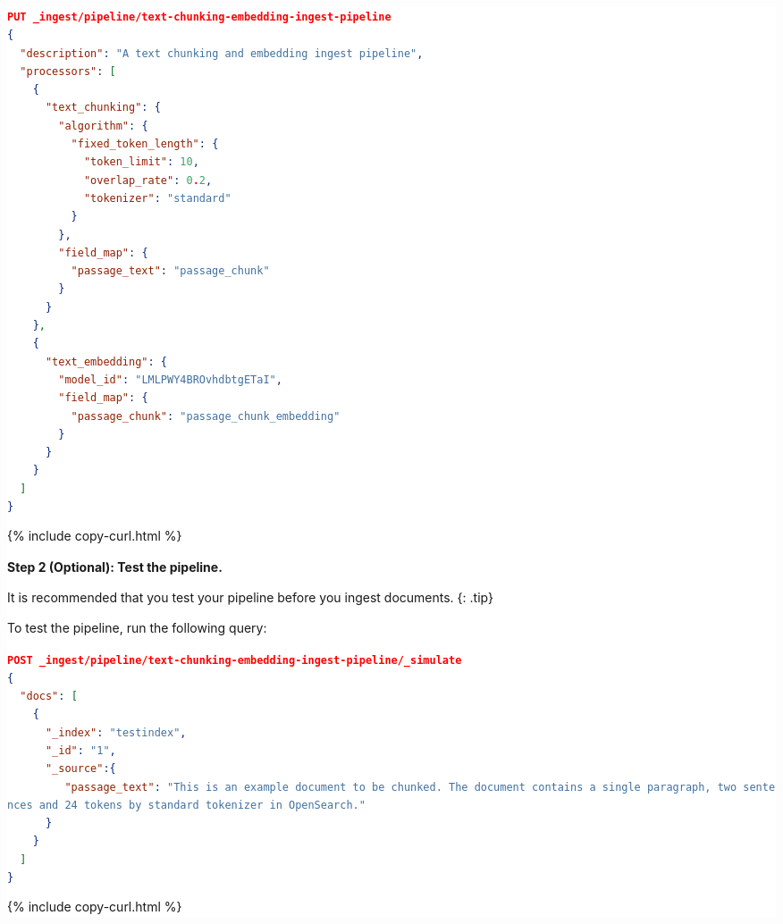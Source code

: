 ```json
PUT _ingest/pipeline/text-chunking-embedding-ingest-pipeline
{
  "description": "A text chunking and embedding ingest pipeline",
  "processors": [
    {
      "text_chunking": {
        "algorithm": {
          "fixed_token_length": {
            "token_limit": 10,
            "overlap_rate": 0.2,
            "tokenizer": "standard"
          }
        },
        "field_map": {
          "passage_text": "passage_chunk"
        }
      }
    },
    {
      "text_embedding": {
        "model_id": "LMLPWY4BROvhdbtgETaI",
        "field_map": {
          "passage_chunk": "passage_chunk_embedding"
        }
      }
    }
  ]
}
```
{% include copy-curl.html %}

**Step 2 (Optional): Test the pipeline.**

It is recommended that you test your pipeline before you ingest documents.
{: .tip}

To test the pipeline, run the following query:

```json
POST _ingest/pipeline/text-chunking-embedding-ingest-pipeline/_simulate
{
  "docs": [
    {
      "_index": "testindex",
      "_id": "1",
      "_source":{
         "passage_text": "This is an example document to be chunked. The document contains a single paragraph, two sentences and 24 tokens by standard tokenizer in OpenSearch."
      }
    }
  ]
}
```
{% include copy-curl.html %}
